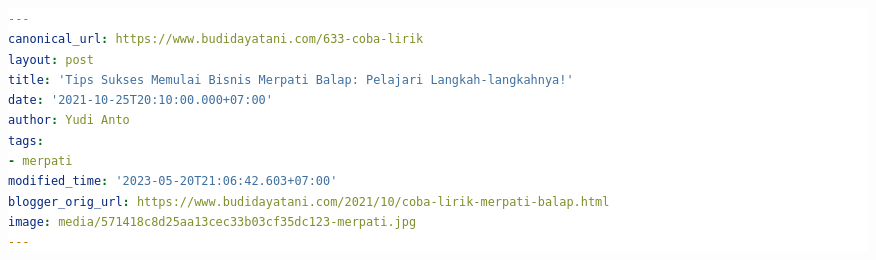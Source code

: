 ```yaml
---
canonical_url: https://www.budidayatani.com/633-coba-lirik
layout: post
title: 'Tips Sukses Memulai Bisnis Merpati Balap: Pelajari Langkah-langkahnya!'
date: '2021-10-25T20:10:00.000+07:00'
author: Yudi Anto
tags:
- merpati
modified_time: '2023-05-20T21:06:42.603+07:00'
blogger_orig_url: https://www.budidayatani.com/2021/10/coba-lirik-merpati-balap.html
image: media/571418c8d25aa13cec33b03cf35dc123-merpati.jpg
---
```
